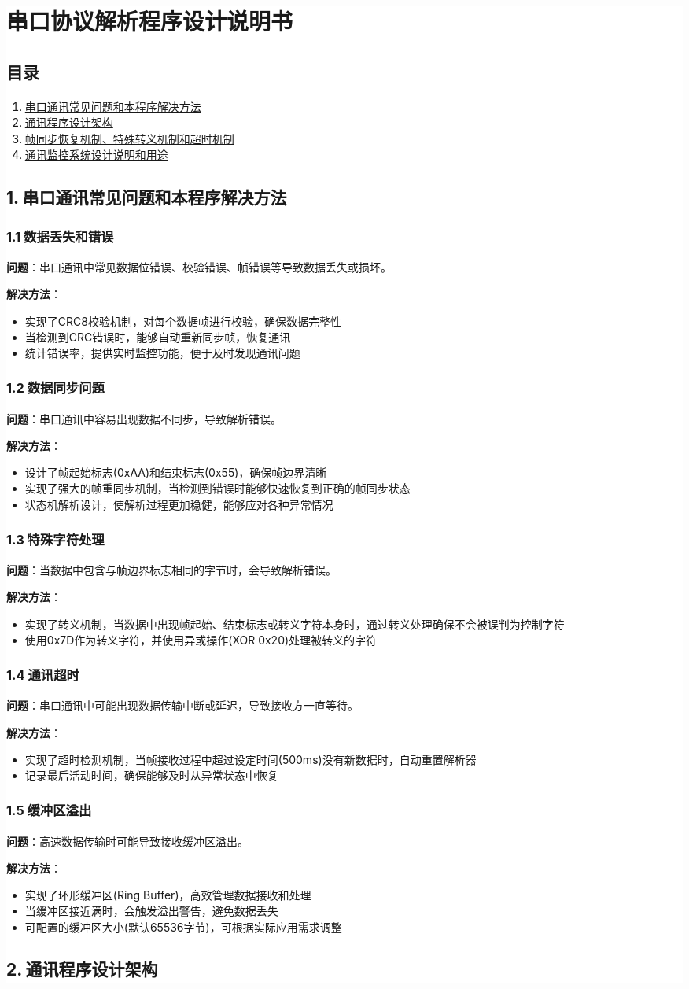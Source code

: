 # 串口协议解析程序设计说明书

## 目录
1. [串口通讯常见问题和本程序解决方法](#1-串口通讯常见问题和本程序解决方法)
2. [通讯程序设计架构](#2-通讯程序设计架构)
3. [帧同步恢复机制、特殊转义机制和超时机制](#3-帧同步恢复机制特殊转义机制和超时机制)
4. [通讯监控系统设计说明和用途](#4-通讯监控系统设计说明和用途)

## 1. 串口通讯常见问题和本程序解决方法

### 1.1 数据丢失和错误
**问题**：串口通讯中常见数据位错误、校验错误、帧错误等导致数据丢失或损坏。

**解决方法**：
- 实现了CRC8校验机制，对每个数据帧进行校验，确保数据完整性
- 当检测到CRC错误时，能够自动重新同步帧，恢复通讯
- 统计错误率，提供实时监控功能，便于及时发现通讯问题

### 1.2 数据同步问题
**问题**：串口通讯中容易出现数据不同步，导致解析错误。

**解决方法**：
- 设计了帧起始标志(0xAA)和结束标志(0x55)，确保帧边界清晰
- 实现了强大的帧重同步机制，当检测到错误时能够快速恢复到正确的帧同步状态
- 状态机解析设计，使解析过程更加稳健，能够应对各种异常情况

### 1.3 特殊字符处理
**问题**：当数据中包含与帧边界标志相同的字节时，会导致解析错误。

**解决方法**：
- 实现了转义机制，当数据中出现帧起始、结束标志或转义字符本身时，通过转义处理确保不会被误判为控制字符
- 使用0x7D作为转义字符，并使用异或操作(XOR 0x20)处理被转义的字符

### 1.4 通讯超时
**问题**：串口通讯中可能出现数据传输中断或延迟，导致接收方一直等待。

**解决方法**：
- 实现了超时检测机制，当帧接收过程中超过设定时间(500ms)没有新数据时，自动重置解析器
- 记录最后活动时间，确保能够及时从异常状态中恢复

### 1.5 缓冲区溢出
**问题**：高速数据传输时可能导致接收缓冲区溢出。

**解决方法**：
- 实现了环形缓冲区(Ring Buffer)，高效管理数据接收和处理
- 当缓冲区接近满时，会触发溢出警告，避免数据丢失
- 可配置的缓冲区大小(默认65536字节)，可根据实际应用需求调整

## 2. 通讯程序设计架构
